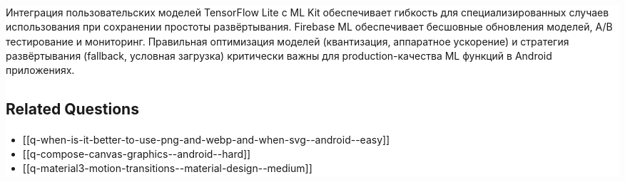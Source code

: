 Интеграция пользовательских моделей TensorFlow Lite с ML Kit обеспечивает гибкость для специализированных случаев использования при сохранении простоты развёртывания. Firebase ML обеспечивает бесшовные обновления моделей, A/B тестирование и мониторинг. Правильная оптимизация моделей (квантизация, аппаратное ускорение) и стратегия развёртывания (fallback, условная загрузка) критически важны для production-качества ML функций в Android приложениях.

## Related Questions

- [[q-when-is-it-better-to-use-png-and-webp-and-when-svg--android--easy]]
- [[q-compose-canvas-graphics--android--hard]]
- [[q-material3-motion-transitions--material-design--medium]]
